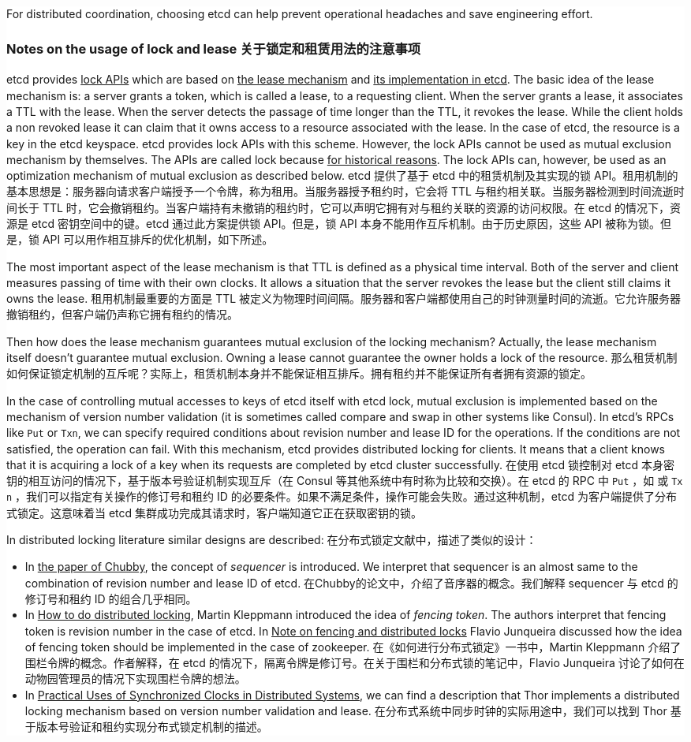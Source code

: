 For distributed coordination, choosing etcd can help prevent operational headaches and save engineering effort.

### Notes on the usage of lock and lease 关于锁定和租赁用法的注意事项

etcd provides [lock APIs](https://pkg.go.dev/go.etcd.io/etcd/server/v3/etcdserver/api/v3lock/v3lockpb) which are based on [the lease mechanism](https://web.stanford.edu/class/cs240/readings/89-leases.pdf) and [its implementation in etcd](https://godoc.org/github.com/etcd-io/etcd/client/v3/leasing). The basic idea of the lease mechanism is: a server grants a token,  which is called a lease, to a requesting client. When the server grants a lease, it associates a TTL with the lease. When the server detects the  passage of time longer than the TTL, it revokes the lease. While the  client holds a non revoked lease it can claim that it owns access to a  resource associated with the lease. In the case of etcd, the resource is a key in the etcd keyspace. etcd provides lock APIs with this scheme.  However, the lock APIs cannot be used as mutual exclusion mechanism by  themselves. The APIs are called lock because [for historical reasons](https://research.google/pubs/pub27897/). The lock APIs can, however, be used as an optimization mechanism of mutual exclusion as described below.
etcd 提供了基于 etcd 中的租赁机制及其实现的锁  API。租用机制的基本思想是：服务器向请求客户端授予一个令牌，称为租用。当服务器授予租约时，它会将 TTL  与租约相关联。当服务器检测到时间流逝时间长于 TTL  时，它会撤销租约。当客户端持有未撤销的租约时，它可以声明它拥有对与租约关联的资源的访问权限。在 etcd 的情况下，资源是 etcd  密钥空间中的键。etcd 通过此方案提供锁 API。但是，锁 API 本身不能用作互斥机制。由于历史原因，这些 API 被称为锁。但是，锁  API 可以用作相互排斥的优化机制，如下所述。

The most important aspect of the lease mechanism is that TTL is defined as a physical time interval. Both of the server and client measures passing  of time with their own clocks. It allows a situation that the server  revokes the lease but the client still claims it owns the lease.
租用机制最重要的方面是 TTL 被定义为物理时间间隔。服务器和客户端都使用自己的时钟测量时间的流逝。它允许服务器撤销租约，但客户端仍声称它拥有租约的情况。

Then how does the lease mechanism guarantees mutual exclusion of the locking mechanism? Actually, the lease mechanism itself doesn’t guarantee  mutual exclusion. Owning a lease cannot guarantee the owner holds a lock of the resource.
那么租赁机制如何保证锁定机制的互斥呢？实际上，租赁机制本身并不能保证相互排斥。拥有租约并不能保证所有者拥有资源的锁定。

In the case of controlling mutual accesses to keys of etcd itself with  etcd lock, mutual exclusion is implemented based on the mechanism of  version number validation (it is sometimes called compare and swap in  other systems like Consul). In etcd’s RPCs like `Put` or `Txn`, we can specify required conditions about revision number and lease ID  for the operations. If the conditions are not satisfied, the operation  can fail. With this mechanism, etcd provides distributed locking for  clients. It means that a client knows that it is acquiring a lock of a  key when its requests are completed by etcd cluster successfully.
在使用 etcd 锁控制对 etcd 本身密钥的相互访问的情况下，基于版本号验证机制实现互斥（在 Consul 等其他系统中有时称为比较和交换）。在 etcd 的 RPC 中 `Put` ，如 或 `Txn` ，我们可以指定有关操作的修订号和租约 ID 的必要条件。如果不满足条件，操作可能会失败。通过这种机制，etcd 为客户端提供了分布式锁定。这意味着当 etcd 集群成功完成其请求时，客户端知道它正在获取密钥的锁。

In distributed locking literature similar designs are described:
在分布式锁定文献中，描述了类似的设计：

- In [the paper of Chubby](https://research.google/pubs/pub27897/), the concept of *sequencer* is introduced. We interpret that sequencer is an almost same to the combination of revision number and lease ID of etcd.
  在Chubby的论文中，介绍了音序器的概念。我们解释 sequencer 与 etcd 的修订号和租约 ID 的组合几乎相同。
- In [How to do distributed locking](https://martin.kleppmann.com/2016/02/08/how-to-do-distributed-locking.html), Martin Kleppmann introduced the idea of *fencing token*. The authors interpret that fencing token is revision number in the case of etcd. In [Note on fencing and distributed locks](https://fpj.me/2016/02/10/note-on-fencing-and-distributed-locks/) Flavio Junqueira discussed how the idea of fencing token should be implemented in the case of zookeeper.
  在《如何进行分布式锁定》一书中，Martin Kleppmann 介绍了围栏令牌的概念。作者解释，在 etcd 的情况下，隔离令牌是修订号。在关于围栏和分布式锁的笔记中，Flavio Junqueira 讨论了如何在动物园管理员的情况下实现围栏令牌的想法。
- In [Practical Uses of Synchronized Clocks in Distributed Systems](https://web.archive.org/web/20190725151657/http://www.dainf.cefetpr.br/~tacla/SDII/PracticalUseOfClocks.pdf), we can find a description that Thor implements a distributed locking mechanism based on version number validation and lease.
  在分布式系统中同步时钟的实际用途中，我们可以找到 Thor 基于版本号验证和租约实现分布式锁定机制的描述。

